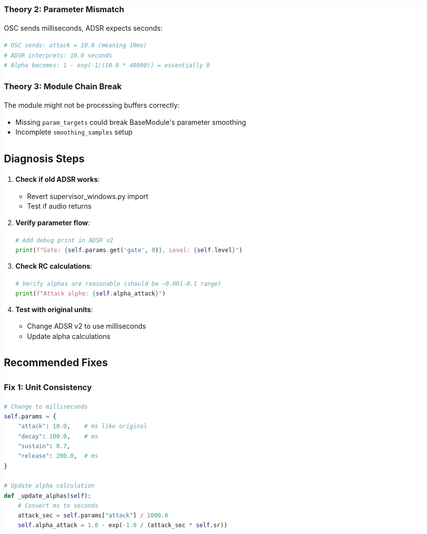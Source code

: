 ### Theory 2: Parameter Mismatch
OSC sends milliseconds, ADSR expects seconds:
```python
# OSC sends: attack = 10.0 (meaning 10ms)
# ADSR interprets: 10.0 seconds
# Alpha becomes: 1 - exp(-1/(10.0 * 48000)) = essentially 0
```

### Theory 3: Module Chain Break
The module might not be processing buffers correctly:
- Missing `param_targets` could break BaseModule's parameter smoothing
- Incomplete `smoothing_samples` setup

## Diagnosis Steps

1. **Check if old ADSR works**:
   - Revert supervisor_windows.py import
   - Test if audio returns

2. **Verify parameter flow**:
   ```python
   # Add debug print in ADSR v2
   print(f"Gate: {self.params.get('gate', 0)}, Level: {self.level}")
   ```

3. **Check RC calculations**:
   ```python
   # Verify alphas are reasonable (should be ~0.001-0.1 range)
   print(f"Attack alpha: {self.alpha_attack}")
   ```

4. **Test with original units**:
   - Change ADSR v2 to use milliseconds
   - Update alpha calculations

## Recommended Fixes

### Fix 1: Unit Consistency
```python
# Change to milliseconds
self.params = {
    "attack": 10.0,    # ms like original
    "decay": 100.0,    # ms
    "sustain": 0.7,
    "release": 200.0,  # ms
}

# Update alpha calculation
def _update_alphas(self):
    # Convert ms to seconds
    attack_sec = self.params["attack"] / 1000.0
    self.alpha_attack = 1.0 - exp(-1.0 / (attack_sec * self.sr))
```
